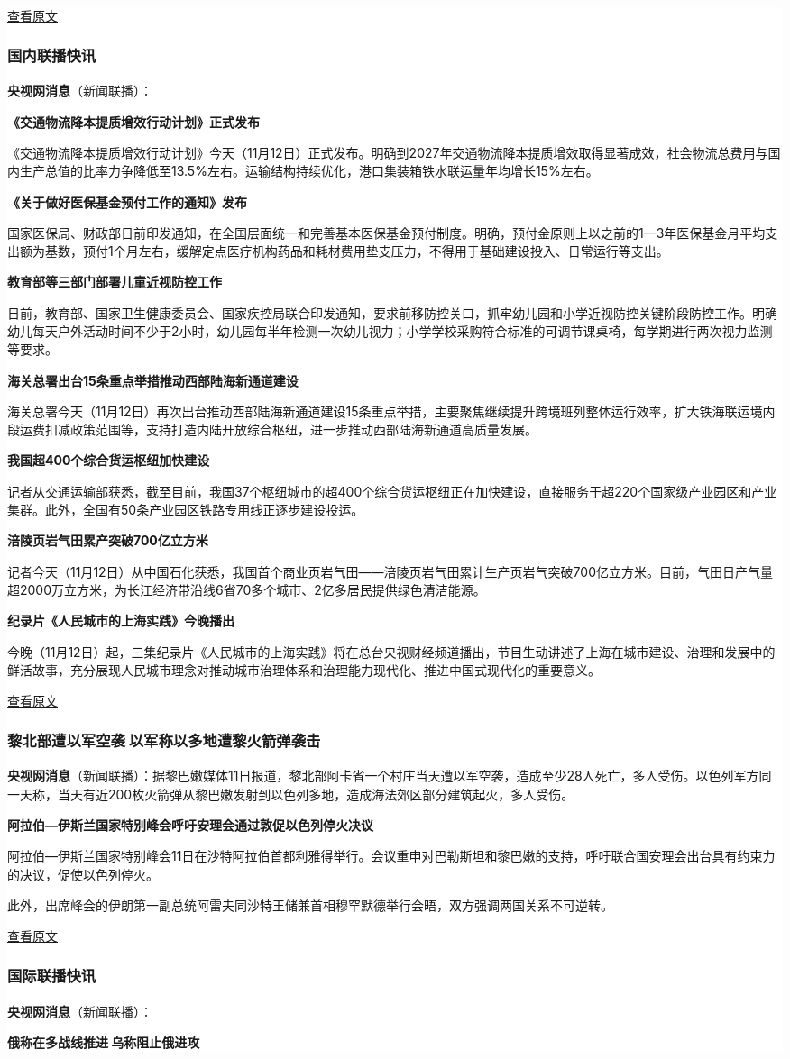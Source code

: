 [查看原文](https://tv.cctv.com/2024/11/12/VIDEqFsYfcj65uVhc5U9ADY6241112.shtml)

### 国内联播快讯

**央视网消息**（新闻联播）：

**《交通物流降本提质增效行动计划》正式发布**

《交通物流降本提质增效行动计划》今天（11月12日）正式发布。明确到2027年交通物流降本提质增效取得显著成效，社会物流总费用与国内生产总值的比率力争降低至13.5%左右。运输结构持续优化，港口集装箱铁水联运量年均增长15%左右。

**《关于做好医保基金预付工作的通知》发布**

国家医保局、财政部日前印发通知，在全国层面统一和完善基本医保基金预付制度。明确，预付金原则上以之前的1—3年医保基金月平均支出额为基数，预付1个月左右，缓解定点医疗机构药品和耗材费用垫支压力，不得用于基础建设投入、日常运行等支出。

**教育部等三部门部署儿童近视防控工作**

日前，教育部、国家卫生健康委员会、国家疾控局联合印发通知，要求前移防控关口，抓牢幼儿园和小学近视防控关键阶段防控工作。明确幼儿每天户外活动时间不少于2小时，幼儿园每半年检测一次幼儿视力；小学学校采购符合标准的可调节课桌椅，每学期进行两次视力监测等要求。

**海关总署出台15条重点举措推动西部陆海新通道建设**

海关总署今天（11月12日）再次出台推动西部陆海新通道建设15条重点举措，主要聚焦继续提升跨境班列整体运行效率，扩大铁海联运境内段运费扣减政策范围等，支持打造内陆开放综合枢纽，进一步推动西部陆海新通道高质量发展。

**我国超400个综合货运枢纽加快建设**

记者从交通运输部获悉，截至目前，我国37个枢纽城市的超400个综合货运枢纽正在加快建设，直接服务于超220个国家级产业园区和产业集群。此外，全国有50条产业园区铁路专用线正逐步建设投运。

**涪陵页岩气田累产突破700亿立方米**

记者今天（11月12日）从中国石化获悉，我国首个商业页岩气田——涪陵页岩气田累计生产页岩气突破700亿立方米。目前，气田日产气量超2000万立方米，为长江经济带沿线6省70多个城市、2亿多居民提供绿色清洁能源。

**纪录片《人民城市的上海实践》今晚播出**

今晚（11月12日）起，三集纪录片《人民城市的上海实践》将在总台央视财经频道播出，节目生动讲述了上海在城市建设、治理和发展中的鲜活故事，充分展现人民城市理念对推动城市治理体系和治理能力现代化、推进中国式现代化的重要意义。

[查看原文](https://tv.cctv.com/2024/11/12/VIDEhRIfAcvdZGDWYvL0b2PQ241112.shtml)

### 黎北部遭以军空袭 以军称以多地遭黎火箭弹袭击

**央视网消息**（新闻联播）：据黎巴嫩媒体11日报道，黎北部阿卡省一个村庄当天遭以军空袭，造成至少28人死亡，多人受伤。以色列军方同一天称，当天有近200枚火箭弹从黎巴嫩发射到以色列多地，造成海法郊区部分建筑起火，多人受伤。

**阿拉伯—伊斯兰国家特别峰会呼吁安理会通过敦促以色列停火决议**

阿拉伯—伊斯兰国家特别峰会11日在沙特阿拉伯首都利雅得举行。会议重申对巴勒斯坦和黎巴嫩的支持，呼吁联合国安理会出台具有约束力的决议，促使以色列停火。

此外，出席峰会的伊朗第一副总统阿雷夫同沙特王储兼首相穆罕默德举行会晤，双方强调两国关系不可逆转。

[查看原文](https://tv.cctv.com/2024/11/12/VIDEjmbqlHanSoUTASTh5yRd241112.shtml)

### 国际联播快讯

**央视网消息**（新闻联播）：

**俄称在多战线推进 乌称阻止俄进攻**
